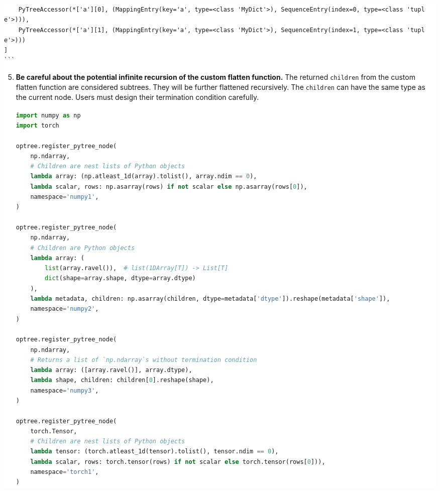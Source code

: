         PyTreeAccessor(*['a'][0], (MappingEntry(key='a', type=<class 'MyDict'>), SequenceEntry(index=0, type=<class 'tuple'>))),
        PyTreeAccessor(*['a'][1], (MappingEntry(key='a', type=<class 'MyDict'>), SequenceEntry(index=1, type=<class 'tuple'>)))
    ]
    ```

5. **Be careful about the potential infinite recursion of the custom flatten function.** The returned `children` from the custom flatten function are considered subtrees. They will be further flattened recursively. The `children` can have the same type as the current node. Users must design their termination condition carefully.

    ```python
    import numpy as np
    import torch

    optree.register_pytree_node(
        np.ndarray,
        # Children are nest lists of Python objects
        lambda array: (np.atleast_1d(array).tolist(), array.ndim == 0),
        lambda scalar, rows: np.asarray(rows) if not scalar else np.asarray(rows[0]),
        namespace='numpy1',
    )

    optree.register_pytree_node(
        np.ndarray,
        # Children are Python objects
        lambda array: (
            list(array.ravel()),  # list(1DArray[T]) -> List[T]
            dict(shape=array.shape, dtype=array.dtype)
        ),
        lambda metadata, children: np.asarray(children, dtype=metadata['dtype']).reshape(metadata['shape']),
        namespace='numpy2',
    )

    optree.register_pytree_node(
        np.ndarray,
        # Returns a list of `np.ndarray`s without termination condition
        lambda array: ([array.ravel()], array.dtype),
        lambda shape, children: children[0].reshape(shape),
        namespace='numpy3',
    )

    optree.register_pytree_node(
        torch.Tensor,
        # Children are nest lists of Python objects
        lambda tensor: (torch.atleast_1d(tensor).tolist(), tensor.ndim == 0),
        lambda scalar, rows: torch.tensor(rows) if not scalar else torch.tensor(rows[0])),
        namespace='torch1',
    )
